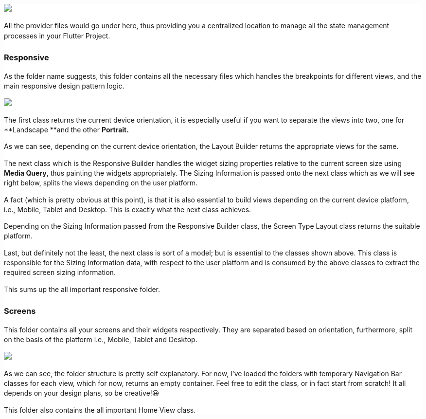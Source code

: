 ![](https://cdn-images-1.medium.com/max/2000/1*E2L-MrBN0TkNs9K6xNYaXQ.jpeg)

All the provider files would go under here, thus providing you a centralized location to manage all the state management processes in your Flutter Project.

### Responsive

As the folder name suggests, this folder contains all the necessary files which handles the breakpoints for different views, and the main responsive design pattern logic.

![](https://cdn-images-1.medium.com/max/2000/1*6K9IEh8BSoAlWB6g3dzfiA.jpeg)

The first class returns the current device orientation, it is especially useful if you want to separate the views into two, one for **Landscape **and the other **Portrait.**

<iframe src="https://medium.com/media/b4e15875643fb9693e5e71151731e957" frameborder=0></iframe>

As we can see, depending on the current device orientation, the Layout Builder returns the appropriate views for the same.

The next class which is the Responsive Builder handles the widget sizing properties relative to the current screen size using **Media Query**, thus painting the widgets appropriately. The Sizing Information is passed onto the next class which as we will see right below, splits the views depending on the user platform.

<iframe src="https://medium.com/media/a411abf815f6f27defda9364866e204b" frameborder=0></iframe>

A fact (which is pretty obvious at this point), is that it is also essential to build views depending on the current device platform, i.e., Mobile, Tablet and Desktop. This is exactly what the next class achieves.

<iframe src="https://medium.com/media/75a8e8e66532ac1c08034133dc6a9bff" frameborder=0></iframe>

Depending on the Sizing Information passed from the Responsive Builder class, the Screen Type Layout class returns the suitable platform.

Last, but definitely not the least, the next class is sort of a model; but is essential to the classes shown above. This class is responsible for the Sizing Information data, with respect to the user platform and is consumed by the above classes to extract the required screen sizing information.

<iframe src="https://medium.com/media/cddbecdc37b22894128052be43a52d1b" frameborder=0></iframe>

This sums up the all important responsive folder.

### Screens

This folder contains all your screens and their widgets respectively. They are separated based on orientation, furthermore, split on the basis of the platform i.e., Mobile, Tablet and Desktop.

![](https://cdn-images-1.medium.com/max/2000/1*mEnrNopvQ7tkl9A9wYRfFA.jpeg)

As we can see, the folder structure is pretty self explanatory. For now, I’ve loaded the folders with temporary Navigation Bar classes for each view, which for now, returns an empty container. Feel free to edit the class, or in fact start from scratch! It all depends on your design plans, so be creative!‎😃

This folder also contains the all important Home View class.
